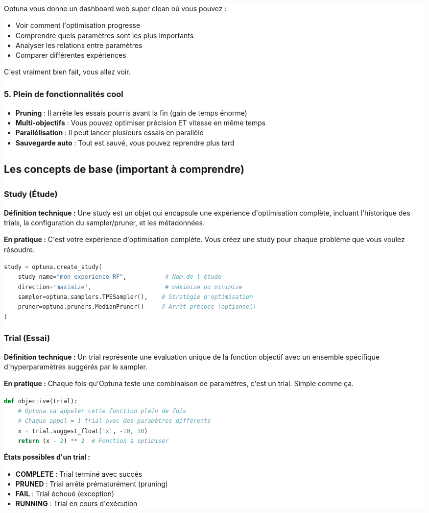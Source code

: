 Optuna vous donne un dashboard web super clean où vous pouvez :
- Voir comment l'optimisation progresse
- Comprendre quels paramètres sont les plus importants
- Analyser les relations entre paramètres
- Comparer différentes expériences

C'est vraiment bien fait, vous allez voir.

### 5. Plein de fonctionnalités cool

- **Pruning** : Il arrête les essais pourris avant la fin (gain de temps énorme)
- **Multi-objectifs** : Vous pouvez optimiser précision ET vitesse en même temps
- **Parallélisation** : Il peut lancer plusieurs essais en parallèle
- **Sauvegarde auto** : Tout est sauvé, vous pouvez reprendre plus tard

## Les concepts de base (important à comprendre)

### Study (Étude)

**Définition technique :** Une study est un objet qui encapsule une expérience d'optimisation complète, incluant l'historique des trials, la configuration du sampler/pruner, et les métadonnées.

**En pratique :** C'est votre expérience d'optimisation complète. Vous créez une study pour chaque problème que vous voulez résoudre.

```python
study = optuna.create_study(
    study_name="mon_experience_RF",           # Nom de l'étude
    direction='maximize',                     # maximize ou minimize
    sampler=optuna.samplers.TPESampler(),    # Stratégie d'optimisation
    pruner=optuna.pruners.MedianPruner()     # Arrêt précoce (optionnel)
)
```

### Trial (Essai)

**Définition technique :** Un trial représente une évaluation unique de la fonction objectif avec un ensemble spécifique d'hyperparamètres suggérés par le sampler.

**En pratique :** Chaque fois qu'Optuna teste une combinaison de paramètres, c'est un trial. Simple comme ça.

```python
def objective(trial):
    # Optuna va appeler cette fonction plein de fois
    # Chaque appel = 1 trial avec des paramètres différents
    x = trial.suggest_float('x', -10, 10)
    return (x - 2) ** 2  # Fonction à optimiser
```

**États possibles d'un trial :**
- **COMPLETE** : Trial terminé avec succès
- **PRUNED** : Trial arrêté prématurément (pruning)
- **FAIL** : Trial échoué (exception)
- **RUNNING** : Trial en cours d'exécution
